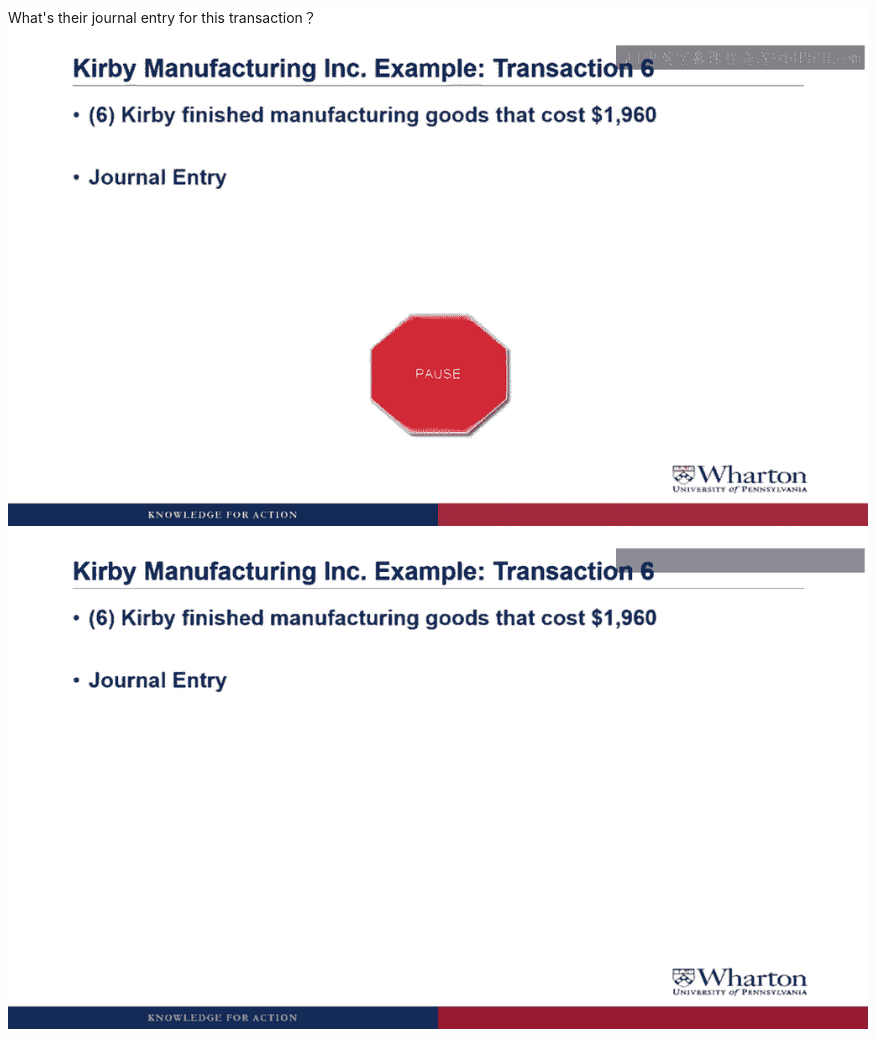  What's their journal entry for this transaction？

![](img/517e9cc2c19e23d054a135b2dd68687e_136.png)

![](img/517e9cc2c19e23d054a135b2dd68687e_137.png)
